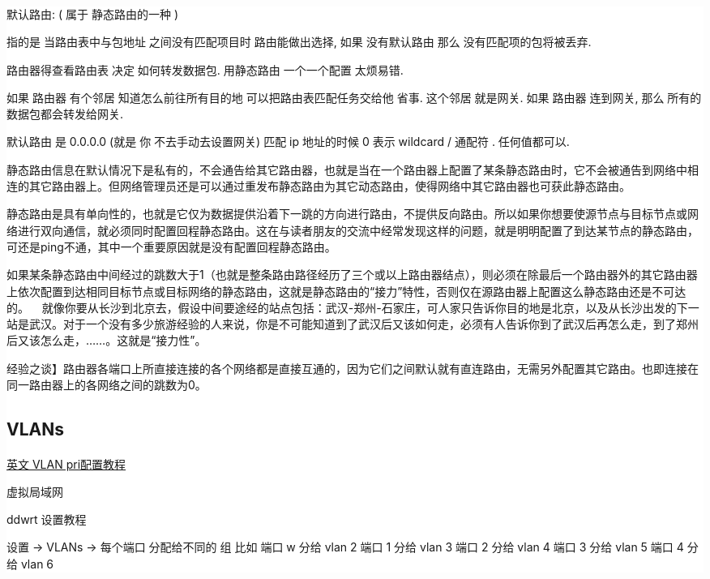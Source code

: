 

默认路由: ( 属于 静态路由的一种 )

指的是 当路由表中与包地址 之间没有匹配项目时 路由能做出选择,
如果 没有默认路由 那么 没有匹配项的包将被丢弃.




路由器得查看路由表 决定 如何转发数据包.
用静态路由 一个一个配置 太烦易错.






如果 路由器 有个邻居 知道怎么前往所有目的地 可以把路由表匹配任务交给他 省事.
这个邻居 就是网关. 
如果 路由器 连到网关, 那么 所有的数据包都会转发给网关.


默认路由 是 0.0.0.0 (就是 你 不去手动去设置网关)
匹配 ip 地址的时候 0 表示 wildcard / 通配符 . 任何值都可以.











静态路由信息在默认情况下是私有的，不会通告给其它路由器，也就是当在一个路由器上配置了某条静态路由时，它不会被通告到网络中相连的其它路由器上。但网络管理员还是可以通过重发布静态路由为其它动态路由，使得网络中其它路由器也可获此静态路由。


静态路由是具有单向性的，也就是它仅为数据提供沿着下一跳的方向进行路由，不提供反向路由。所以如果你想要使源节点与目标节点或网络进行双向通信，就必须同时配置回程静态路由。这在与读者朋友的交流中经常发现这样的问题，就是明明配置了到达某节点的静态路由，可还是ping不通，其中一个重要原因就是没有配置回程静态路由。


如果某条静态路由中间经过的跳数大于1（也就是整条路由路径经历了三个或以上路由器结点），则必须在除最后一个路由器外的其它路由器上依次配置到达相同目标节点或目标网络的静态路由，这就是静态路由的“接力”特性，否则仅在源路由器上配置这么静态路由还是不可达的。
   就像你要从长沙到北京去，假设中间要途经的站点包括：武汉-郑州-石家庄，可人家只告诉你目的地是北京，以及从长沙出发的下一站是武汉。对于一个没有多少旅游经验的人来说，你是不可能知道到了武汉后又该如何走，必须有人告诉你到了武汉后再怎么走，到了郑州后又该怎么走，……。这就是“接力性”。


经验之谈】路由器各端口上所直接连接的各个网络都是直接互通的，因为它们之间默认就有直连路由，无需另外配置其它路由。也即连接在同一路由器上的各网络之间的跳数为0。



## VLANs
[英文 VLAN pri配置教程]()

虚拟局域网

ddwrt 设置教程


设置 → VLANs → 每个端口 分配给不同的 组
比如 
端口 w 分给 vlan 2
端口 1 分给 vlan 3
端口 2 分给 vlan 4
端口 3 分给 vlan 5
端口 4 分给 vlan 6
